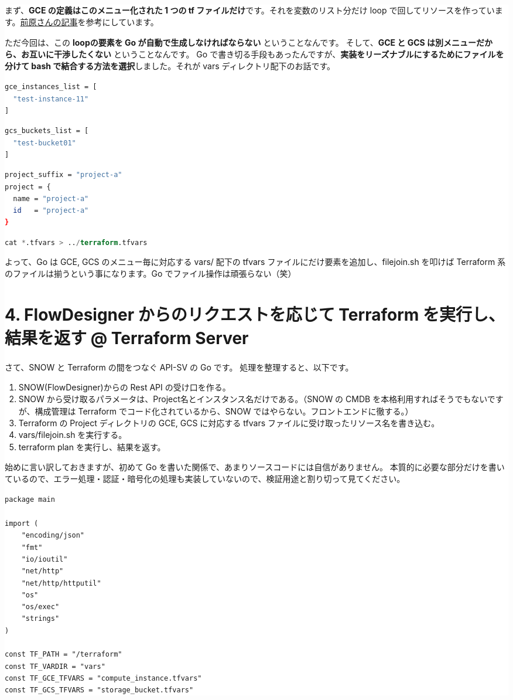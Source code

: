 まず、**GCE の定義はこのメニュー化された 1 つの tf ファイルだけ**です。それを変数のリスト分だけ loop で回してリソースを作っています。[前原さんの記事](https://future-architect.github.io/articles/20190819/)を参考にしています。

ただ今回は、この **loopの要素を Go が自動で生成しなければならない** ということなんです。
そして、**GCE と GCS は別メニューだから、お互いに干渉したくない** ということなんです。
Go で書き切る手段もあったんですが、**実装をリーズナブルにするためにファイルを分けて bash で結合する方法を選択**しました。それが vars ディレクトリ配下のお話です。

```bash vars/compute_instance.tfvars
gce_instances_list = [
  "test-instance-11"
]
```

```bash vars/storage_bucket.tfvars
gcs_buckets_list = [
  "test-bucket01"
]
```

```bash vars/project.tfvars
project_suffix = "project-a"
project = {
  name = "project-a"
  id   = "project-a"
}
```

```terraform vars/filejoin.sh
cat *.tfvars > ../terraform.tfvars
```

よって、Go は GCE, GCS のメニュー毎に対応する vars/ 配下の tfvars ファイルにだけ要素を追加し、filejoin.sh を叩けば Terraform 系のファイルは揃うという事になります。Go でファイル操作は頑張らない（笑）

# 4. FlowDesigner からのリクエストを応じて Terraform を実行し、結果を返す @ Terraform Server
さて、SNOW と Terraform の間をつなぐ API-SV の Go です。
処理を整理すると、以下です。

1. SNOW(FlowDesigner)からの Rest API の受け口を作る。
2. SNOW から受け取るパラメータは、Project名とインスタンス名だけである。（SNOW の CMDB を本格利用すればそうでもないですが、構成管理は Terraform でコード化されているから、SNOW ではやらない。フロントエンドに徹する。）
3. Terraform の Project ディレクトリの GCE, GCS に対応する tfvars ファイルに受け取ったリソース名を書き込む。
4. vars/filejoin.sh を実行する。
5. terraform plan を実行し、結果を返す。

始めに言い訳しておきますが、初めて Go を書いた関係で、あまりソースコードには自信がありません。
本質的に必要な部分だけを書いているので、エラー処理・認証・暗号化の処理も実装していないので、検証用途と割り切って見てください。

```golang api-sv.go
package main

import (
	"encoding/json"
	"fmt"
	"io/ioutil"
	"net/http"
	"net/http/httputil"
	"os"
	"os/exec"
	"strings"
)

const TF_PATH = "/terraform"
const TF_VARDIR = "vars"
const TF_GCE_TFVARS = "compute_instance.tfvars"
const TF_GCS_TFVARS = "storage_bucket.tfvars"

```